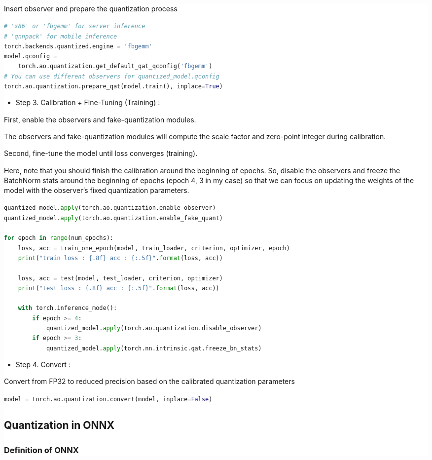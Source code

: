 Insert observer and prepare the quantization process

```python
# 'x86' or 'fbgemm' for server inference
# 'qnnpack' for mobile inference
torch.backends.quantized.engine = 'fbgemm'
model.qconfig = 
	torch.ao.quantization.get_default_qat_qconfig('fbgemm')
# You can use different observers for quantized_model.qconfig
torch.ao.quantization.prepare_qat(model.train(), inplace=True)
```

- Step 3. Calibration + Fine-Tuning (Training) :

First, enable the observers and fake-quantization modules.

The observers and fake-quantization modules will compute the scale factor and zero-point integer during calibration. 

Second, fine-tune the model until loss converges (training).

Here, note that you should finish the calibration around the beginning of epochs. So, disable the observers and freeze the BatchNorm stats around the beginning of epochs (epoch 4, 3 in my case) so that we can focus on updating the weights of the model with the observer’s fixed quantization parameters.

```python
quantized_model.apply(torch.ao.quantization.enable_observer)
quantized_model.apply(torch.ao.quantization.enable_fake_quant)

for epoch in range(num_epochs):
	loss, acc = train_one_epoch(model, train_loader, criterion, optimizer, epoch)
	print("train loss : {.8f} acc : {:.5f}".format(loss, acc))
	
	loss, acc = test(model, test_loader, criterion, optimizer)
	print("test loss : {.8f} acc : {:.5f}".format(loss, acc))
	
	with torch.inference_mode():
		if epoch >= 4:
			quantized_model.apply(torch.ao.quantization.disable_observer)
		if epoch >= 3:
			quantized_model.apply(torch.nn.intrinsic.qat.freeze_bn_stats)
```

- Step 4. Convert :

Convert from FP32 to reduced precision based on the calibrated quantization parameters

```python
model = torch.ao.quantization.convert(model, inplace=False)
```

## Quantization in ONNX

### Definition of ONNX
